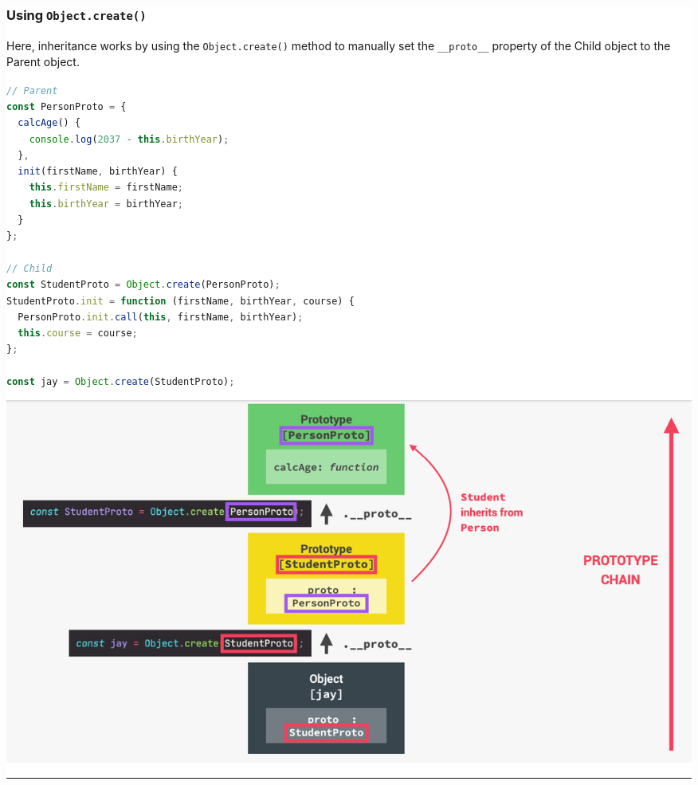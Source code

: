 
### Using `Object.create()`

Here, inheritance works by using the `Object.create()` method to manually set the `__proto__` property of the Child object to the Parent object.

```js
// Parent
const PersonProto = {
  calcAge() {
    console.log(2037 - this.birthYear);
  },
  init(firstName, birthYear) {
    this.firstName = firstName;
    this.birthYear = birthYear;
  }
};

// Child
const StudentProto = Object.create(PersonProto);
StudentProto.init = function (firstName, birthYear, course) {
  PersonProto.init.call(this, firstName, birthYear);
  this.course = course;
};

const jay = Object.create(StudentProto);
```

![inheritance](./img/inheritance-2.png)

---